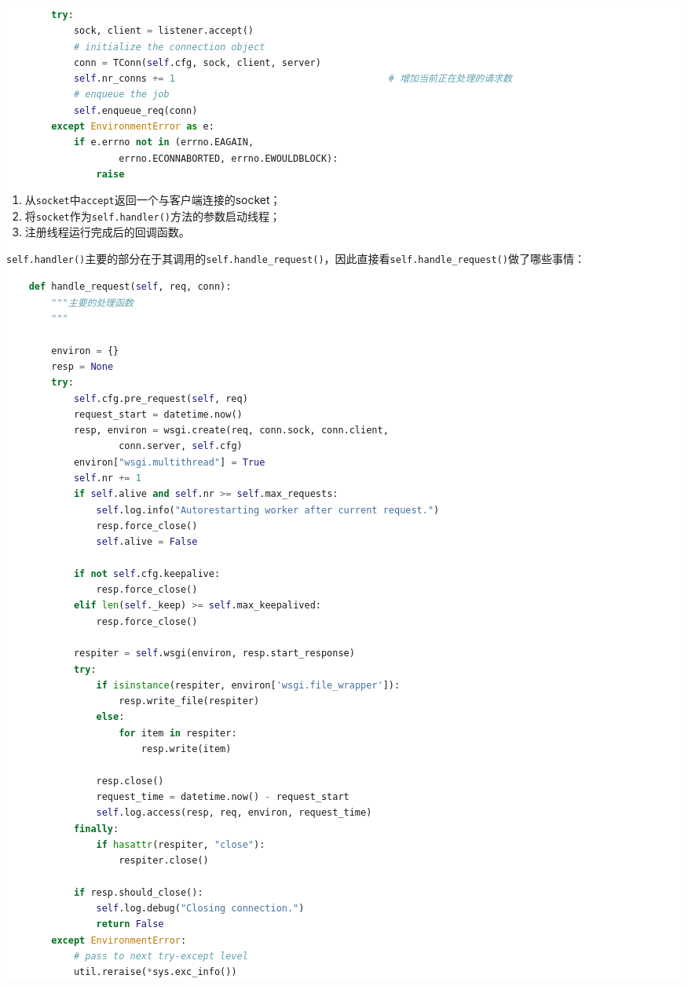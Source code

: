 ```python
        try:
            sock, client = listener.accept()
            # initialize the connection object
            conn = TConn(self.cfg, sock, client, server)
            self.nr_conns += 1                                      # 增加当前正在处理的请求数
            # enqueue the job
            self.enqueue_req(conn)
        except EnvironmentError as e:
            if e.errno not in (errno.EAGAIN,
                    errno.ECONNABORTED, errno.EWOULDBLOCK):
                raise
```

1. 从`socket`中`accept`返回一个与客户端连接的socket；
2. 将`socket`作为`self.handler()`方法的参数启动线程；
3. 注册线程运行完成后的回调函数。

`self.handler()`主要的部分在于其调用的`self.handle_request()`，因此直接看`self.handle_request()`做了哪些事情：

```python
    def handle_request(self, req, conn):
        """主要的处理函数
        """

        environ = {}
        resp = None
        try:
            self.cfg.pre_request(self, req)
            request_start = datetime.now()
            resp, environ = wsgi.create(req, conn.sock, conn.client,
                    conn.server, self.cfg)
            environ["wsgi.multithread"] = True
            self.nr += 1
            if self.alive and self.nr >= self.max_requests:
                self.log.info("Autorestarting worker after current request.")
                resp.force_close()
                self.alive = False

            if not self.cfg.keepalive:
                resp.force_close()
            elif len(self._keep) >= self.max_keepalived:
                resp.force_close()

            respiter = self.wsgi(environ, resp.start_response)
            try:
                if isinstance(respiter, environ['wsgi.file_wrapper']):
                    resp.write_file(respiter)
                else:
                    for item in respiter:
                        resp.write(item)

                resp.close()
                request_time = datetime.now() - request_start
                self.log.access(resp, req, environ, request_time)
            finally:
                if hasattr(respiter, "close"):
                    respiter.close()

            if resp.should_close():
                self.log.debug("Closing connection.")
                return False
        except EnvironmentError:
            # pass to next try-except level
            util.reraise(*sys.exc_info())
```